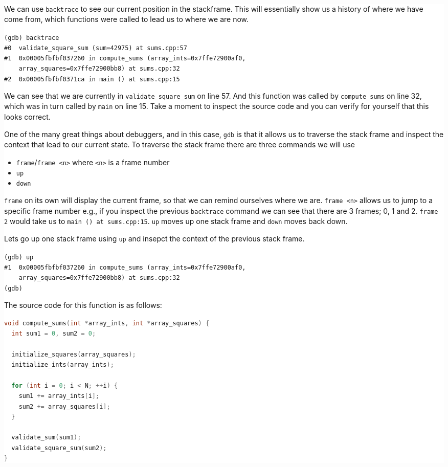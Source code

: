We can use `backtrace` to see our current position in the stackframe. This will essentially show us
a history of where we have come from, which functions were called to lead us to where we are now.

```
(gdb) backtrace
#0  validate_square_sum (sum=42975) at sums.cpp:57
#1  0x00005fbfbf037260 in compute_sums (array_ints=0x7ffe72900af0, 
    array_squares=0x7ffe72900bb8) at sums.cpp:32
#2  0x00005fbfbf0371ca in main () at sums.cpp:15
```

We can see that we are currently in `validate_square_sum` on line 57. And this function was called
by `compute_sums` on line 32, which was in turn called by `main` on line 15. Take a moment to
inspect the source code and you can verify for yourself that this looks correct.

One of the many great things about debuggers, and in this case, `gdb` is that it allows us to
traverse the stack frame and inspect the context that lead to our current state. To traverse the
stack frame there are three commands we will use

* `frame`/`frame <n>` where `<n>` is a frame number
* `up`
* `down`

`frame` on its own will display the current frame, so that we can remind ourselves where we are.
`frame <n>` allows us to jump to a specific frame number e.g., if you inspect the previous
`backtrace` command we can see that there are 3 frames; 0, 1 and 2. `frame 2` would take us to `main
() at sums.cpp:15`. `up` moves up one stack frame and `down` moves back down.

Lets go up one stack frame using `up` and insepct the context of the previous stack frame.

```
(gdb) up
#1  0x00005fbfbf037260 in compute_sums (array_ints=0x7ffe72900af0,
    array_squares=0x7ffe72900bb8) at sums.cpp:32
(gdb)
```

The source code for this function is as follows:

```cpp
void compute_sums(int *array_ints, int *array_squares) {
  int sum1 = 0, sum2 = 0;

  initialize_squares(array_squares);
  initialize_ints(array_ints);

  for (int i = 0; i < N; ++i) {
    sum1 += array_ints[i];
    sum2 += array_squares[i];
  }

  validate_sum(sum1);
  validate_square_sum(sum2);
}
```
